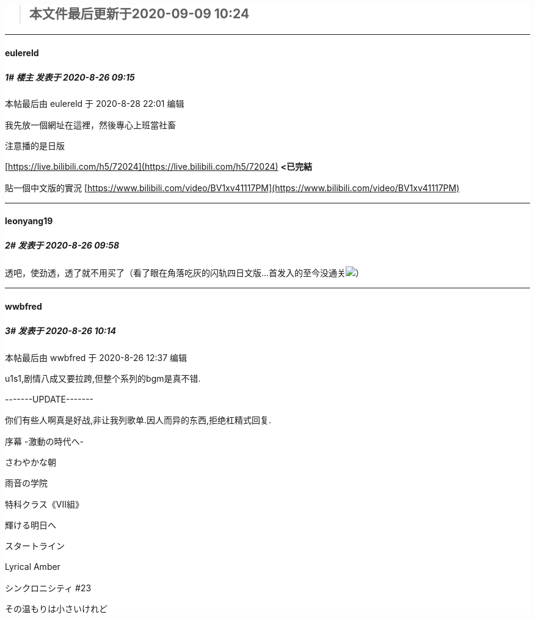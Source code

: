 > ## **本文件最后更新于2020-09-09 10:24** 


-----

####  eulereld  
##### 1#       楼主       发表于 2020-8-26 09:15


 本帖最后由 eulereld 于 2020-8-28 22:01 编辑 

我先放一個網址在這裡，然後專心上班當社畜

注意播的是日版

[https://live.bilibili.com/h5/72024](https://live.bilibili.com/h5/72024) <strong>&lt;已完結</strong>


貼一個中文版的實況 [https://www.bilibili.com/video/BV1xv41117PM](https://www.bilibili.com/video/BV1xv41117PM)


-----

####  leonyang19  
##### 2#       发表于 2020-8-26 09:58


透吧，使劲透，透了就不用买了（看了眼在角落吃灰的闪轨四日文版...首发入的至今没通关<img src="https://static.saraba1st.com/image/smiley/face2017/066.png" referrerpolicy="no-referrer">）


-----

####  wwbfred  
##### 3#       发表于 2020-8-26 10:14


 本帖最后由 wwbfred 于 2020-8-26 12:37 编辑 

u1s1,剧情八成又要拉跨,但整个系列的bgm是真不错.

-------UPDATE-------

你们有些人啊真是好战,非让我列歌单.因人而异的东西,拒绝杠精式回复.


序幕 -激動の時代へ-

さわやかな朝

雨音の学院

特科クラス《VII組》

輝ける明日へ

スタートライン

Lyrical Amber

シンクロニシティ #23

その温もりは小さいけれど
